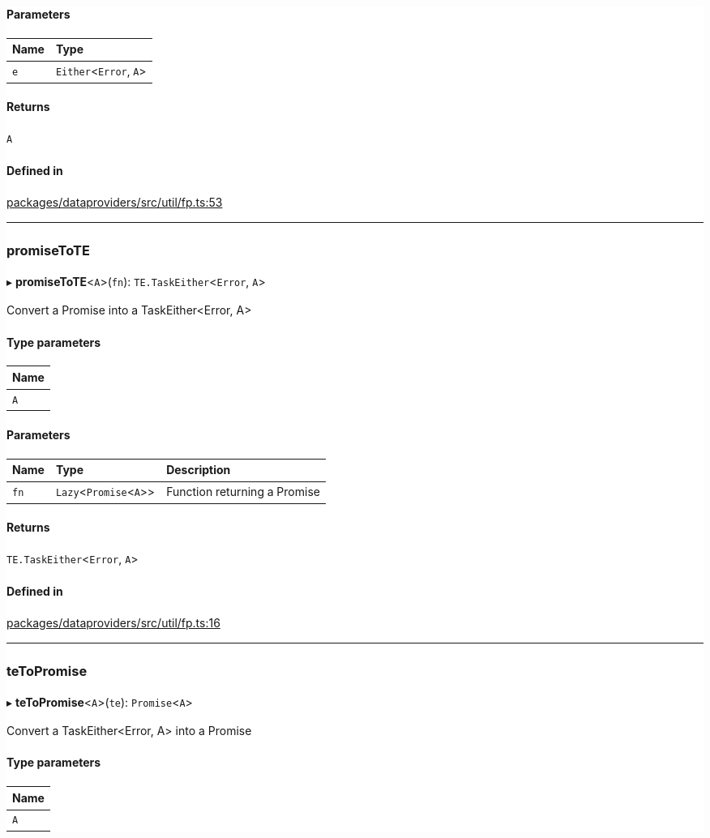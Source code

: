 #### Parameters

| Name | Type |
| :------ | :------ |
| `e` | `Either`<`Error`, `A`\> |

#### Returns

`A`

#### Defined in

[packages/dataproviders/src/util/fp.ts:53](https://github.com/shootismoke/common//blob/a593a9f/packages/dataproviders/src/util/fp.ts#L53)

___

### promiseToTE

▸ **promiseToTE**<`A`\>(`fn`): `TE.TaskEither`<`Error`, `A`\>

Convert a Promise<A> into a TaskEither<Error, A>

#### Type parameters

| Name |
| :------ |
| `A` |

#### Parameters

| Name | Type | Description |
| :------ | :------ | :------ |
| `fn` | `Lazy`<`Promise`<`A`\>\> | Function returning a Promise |

#### Returns

`TE.TaskEither`<`Error`, `A`\>

#### Defined in

[packages/dataproviders/src/util/fp.ts:16](https://github.com/shootismoke/common//blob/a593a9f/packages/dataproviders/src/util/fp.ts#L16)

___

### teToPromise

▸ **teToPromise**<`A`\>(`te`): `Promise`<`A`\>

Convert a TaskEither<Error, A> into a Promise<A>

#### Type parameters

| Name |
| :------ |
| `A` |
